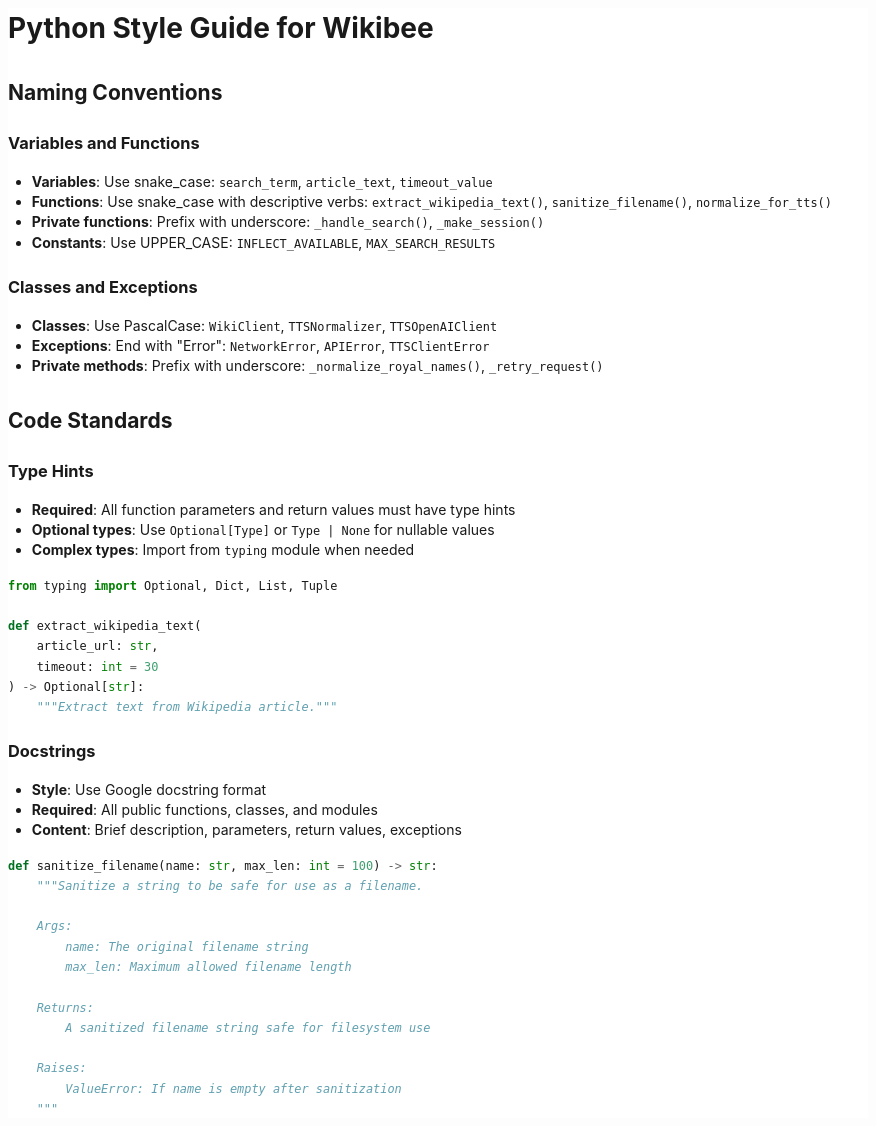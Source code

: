 # Python Style Guide for Wikibee

## Naming Conventions

### Variables and Functions
- **Variables**: Use snake_case: `search_term`, `article_text`, `timeout_value`
- **Functions**: Use snake_case with descriptive verbs: `extract_wikipedia_text()`, `sanitize_filename()`, `normalize_for_tts()`
- **Private functions**: Prefix with underscore: `_handle_search()`, `_make_session()`
- **Constants**: Use UPPER_CASE: `INFLECT_AVAILABLE`, `MAX_SEARCH_RESULTS`

### Classes and Exceptions
- **Classes**: Use PascalCase: `WikiClient`, `TTSNormalizer`, `TTSOpenAIClient`
- **Exceptions**: End with "Error": `NetworkError`, `APIError`, `TTSClientError`
- **Private methods**: Prefix with underscore: `_normalize_royal_names()`, `_retry_request()`

## Code Standards

### Type Hints
- **Required**: All function parameters and return values must have type hints
- **Optional types**: Use `Optional[Type]` or `Type | None` for nullable values
- **Complex types**: Import from `typing` module when needed
```python
from typing import Optional, Dict, List, Tuple

def extract_wikipedia_text(
    article_url: str, 
    timeout: int = 30
) -> Optional[str]:
    """Extract text from Wikipedia article."""
```

### Docstrings
- **Style**: Use Google docstring format
- **Required**: All public functions, classes, and modules
- **Content**: Brief description, parameters, return values, exceptions
```python
def sanitize_filename(name: str, max_len: int = 100) -> str:
    """Sanitize a string to be safe for use as a filename.
    
    Args:
        name: The original filename string
        max_len: Maximum allowed filename length
        
    Returns:
        A sanitized filename string safe for filesystem use
        
    Raises:
        ValueError: If name is empty after sanitization
    """
```
